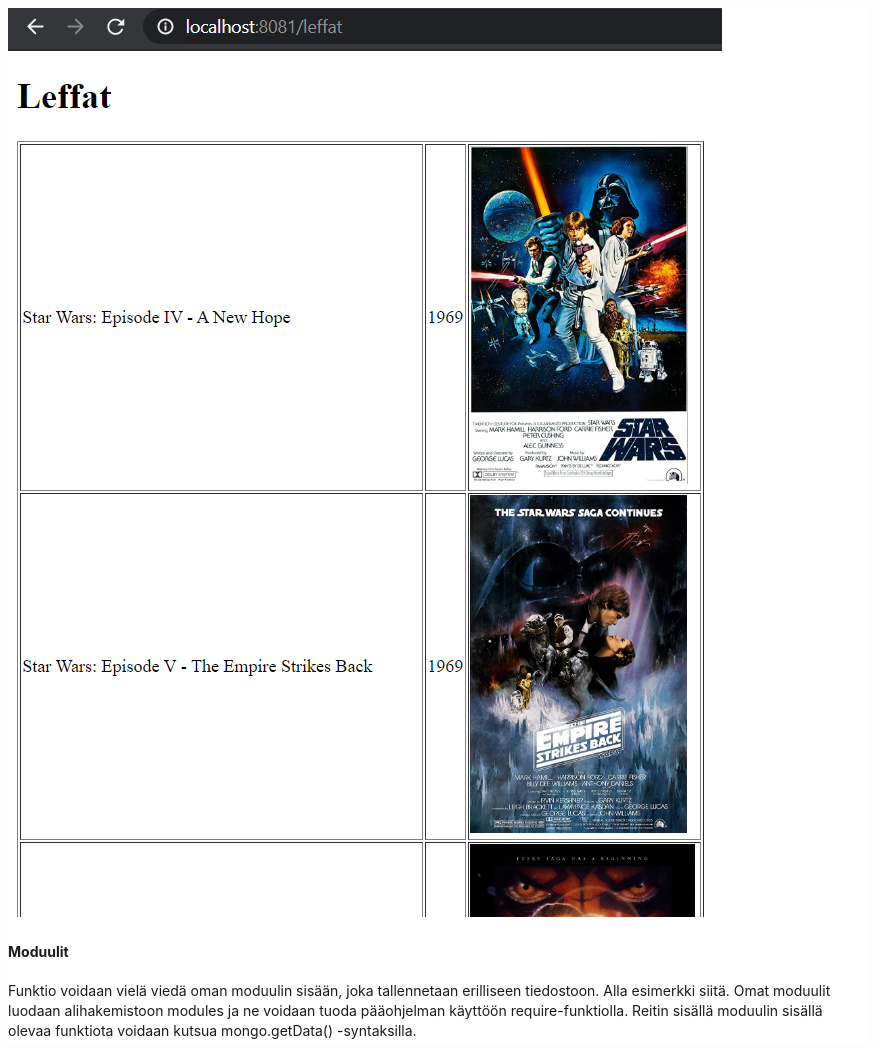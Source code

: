 ![](../.gitbook/assets/image%20%2831%29.png)

#### Moduulit

Funktio voidaan vielä viedä oman moduulin sisään, joka tallennetaan erilliseen tiedostoon. Alla esimerkki siitä. Omat moduulit luodaan alihakemistoon modules ja ne voidaan tuoda pääohjelman käyttöön require-funktiolla. Reitin sisällä moduulin sisällä olevaa funktiota voidaan kutsua mongo.getData\(\) -syntaksilla. 
